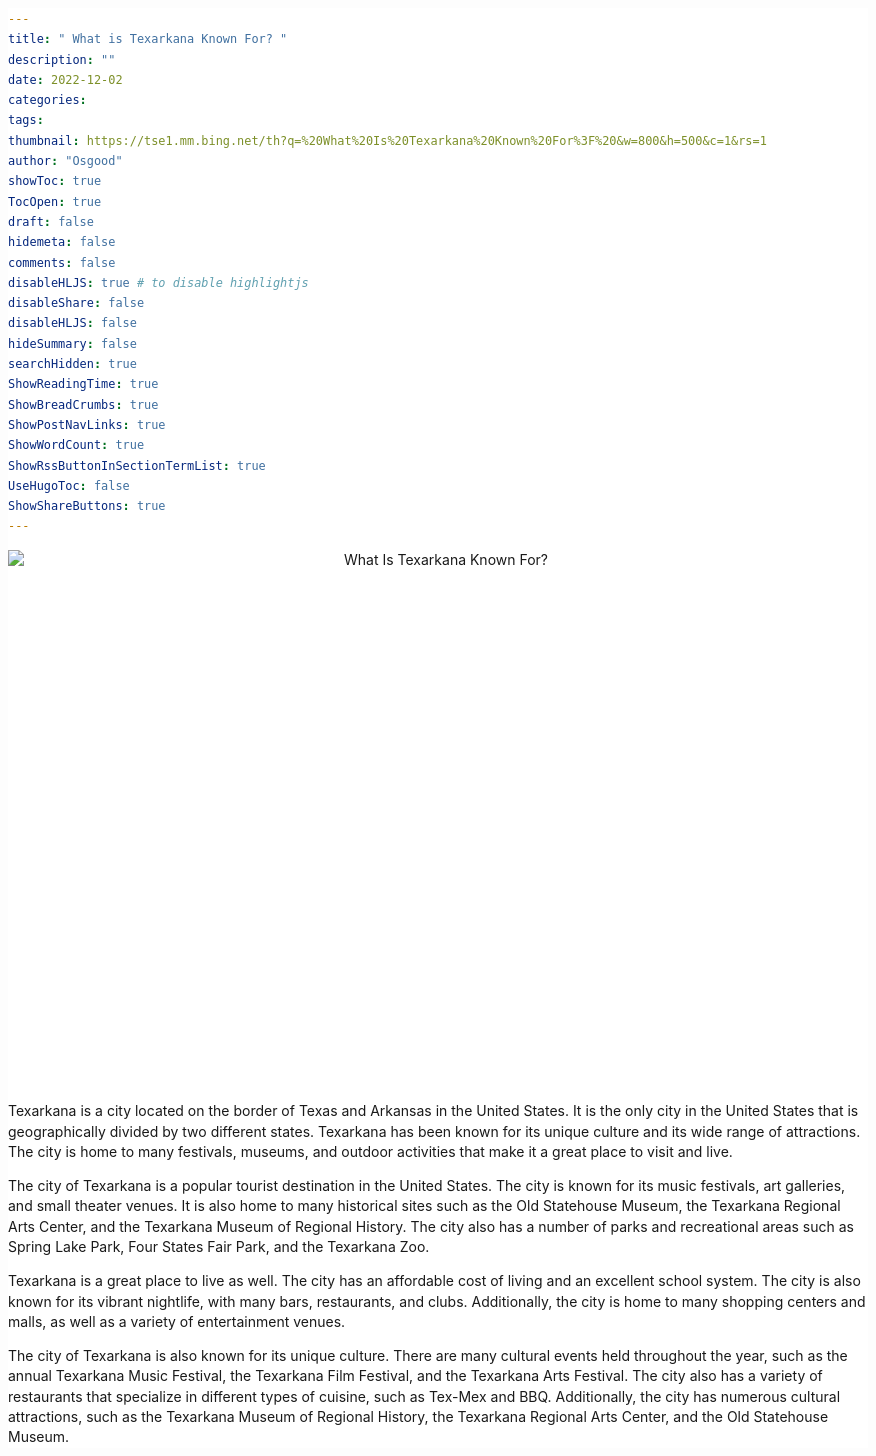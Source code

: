 ```yaml
---
title: " What is Texarkana Known For? "
description: ""
date: 2022-12-02
categories: 
tags: 
thumbnail: https://tse1.mm.bing.net/th?q=%20What%20Is%20Texarkana%20Known%20For%3F%20&w=800&h=500&c=1&rs=1
author: "Osgood"
showToc: true
TocOpen: true
draft: false
hidemeta: false
comments: false
disableHLJS: true # to disable highlightjs
disableShare: false
disableHLJS: false
hideSummary: false
searchHidden: true
ShowReadingTime: true
ShowBreadCrumbs: true
ShowPostNavLinks: true
ShowWordCount: true
ShowRssButtonInSectionTermList: true
UseHugoToc: false
ShowShareButtons: true
---
```


<center>
	<img src="https://tse1.mm.bing.net/th?q=%20What%20Is%20Texarkana%20Known%20For%3F%20&w=800&h=500&c=1&rs=1" alt=" What Is Texarkana Known For? " width="800" height="500" style="display: block; width: 100%; height: auto">
</center>

<p>Texarkana is a city located on the border of Texas and Arkansas in the United States. It is the only city in the United States that is geographically divided by two different states. Texarkana has been known for its unique culture and its wide range of attractions. The city is home to many festivals, museums, and outdoor activities that make it a great place to visit and live.</p>

<p>The city of Texarkana is a popular tourist destination in the United States. The city is known for its music festivals, art galleries, and small theater venues. It is also home to many historical sites such as the Old Statehouse Museum, the Texarkana Regional Arts Center, and the Texarkana Museum of Regional History. The city also has a number of parks and recreational areas such as Spring Lake Park, Four States Fair Park, and the Texarkana Zoo.</p>

<p>Texarkana is a great place to live as well. The city has an affordable cost of living and an excellent school system. The city is also known for its vibrant nightlife, with many bars, restaurants, and clubs. Additionally, the city is home to many shopping centers and malls, as well as a variety of entertainment venues.</p>

<p>The city of Texarkana is also known for its unique culture. There are many cultural events held throughout the year, such as the annual Texarkana Music Festival, the Texarkana Film Festival, and the Texarkana Arts Festival. The city also has a variety of restaurants that specialize in different types of cuisine, such as Tex-Mex and BBQ. Additionally, the city has numerous cultural attractions, such as the Texarkana Museum of Regional History, the Texarkana Regional Arts Center, and the Old Statehouse Museum.</p>
